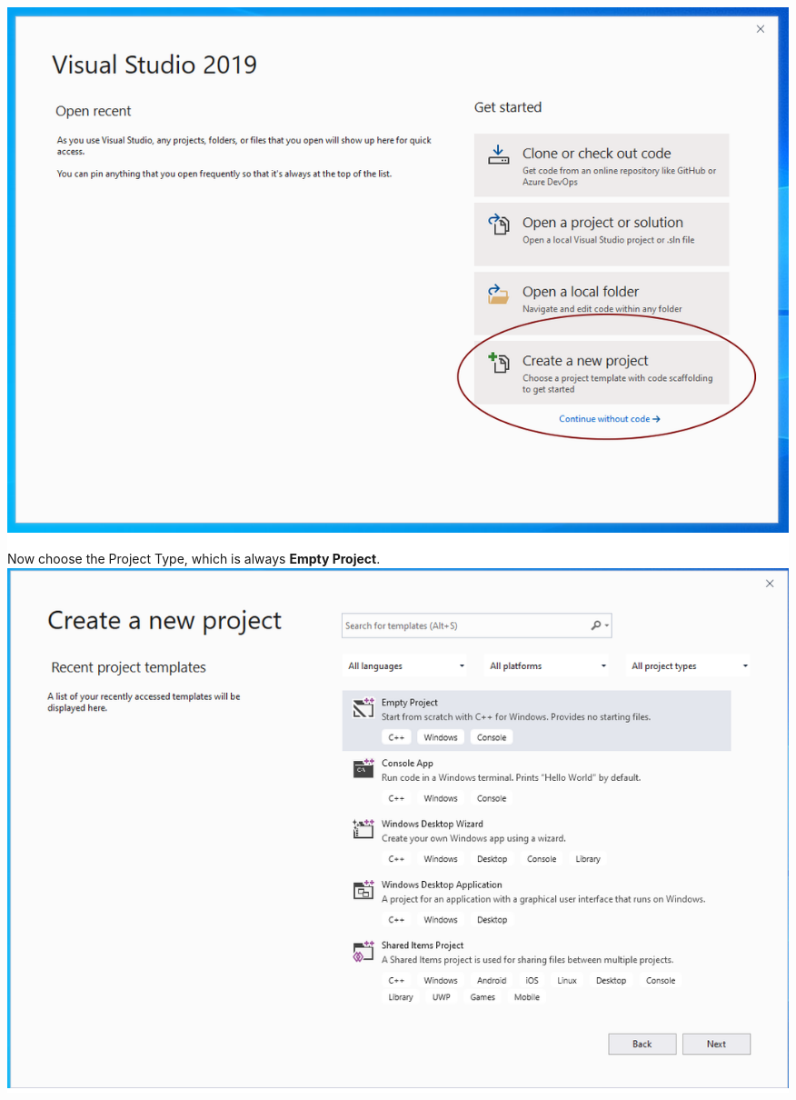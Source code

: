<img src="./images/__3.png"/>
 
Now choose the Project Type, which is always **Empty Project**.
<img src="./images/__4.png"/>
